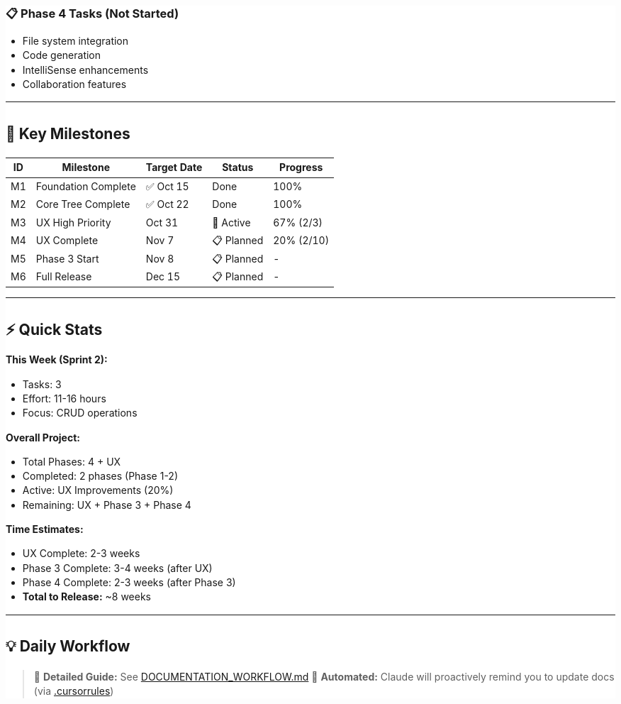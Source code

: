 ### 📋 Phase 4 Tasks (Not Started)
- File system integration
- Code generation
- IntelliSense enhancements
- Collaboration features

---

## 🎯 Key Milestones

| ID | Milestone | Target Date | Status | Progress |
|----|-----------|-------------|--------|----------|
| M1 | Foundation Complete | ✅ Oct 15 | Done | 100% |
| M2 | Core Tree Complete | ✅ Oct 22 | Done | 100% |
| M3 | UX High Priority | Oct 31 | 🚧 Active | 67% (2/3) |
| M4 | UX Complete | Nov 7 | 📋 Planned | 20% (2/10) |
| M5 | Phase 3 Start | Nov 8 | 📋 Planned | - |
| M6 | Full Release | Dec 15 | 📋 Planned | - |

---

## ⚡ Quick Stats

**This Week (Sprint 2):**
- Tasks: 3
- Effort: 11-16 hours
- Focus: CRUD operations

**Overall Project:**
- Total Phases: 4 + UX
- Completed: 2 phases (Phase 1-2)
- Active: UX Improvements (20%)
- Remaining: UX + Phase 3 + Phase 4

**Time Estimates:**
- UX Complete: 2-3 weeks
- Phase 3 Complete: 3-4 weeks (after UX)
- Phase 4 Complete: 2-3 weeks (after Phase 3)
- **Total to Release:** ~8 weeks

---

## 💡 Daily Workflow

> 📘 **Detailed Guide:** See [DOCUMENTATION_WORKFLOW.md](DOCUMENTATION_WORKFLOW.md)
> 🤖 **Automated:** Claude will proactively remind you to update docs (via [.cursorrules](../.cursorrules))
